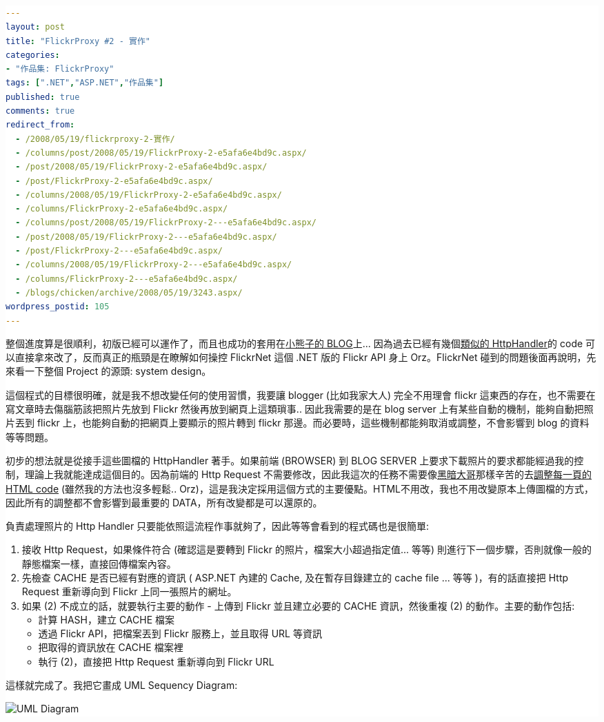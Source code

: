 ```yaml
---
layout: post
title: "FlickrProxy #2 - 實作"
categories:
- "作品集: FlickrProxy"
tags: [".NET","ASP.NET","作品集"]
published: true
comments: true
redirect_from:
  - /2008/05/19/flickrproxy-2-實作/
  - /columns/post/2008/05/19/FlickrProxy-2-e5afa6e4bd9c.aspx/
  - /post/2008/05/19/FlickrProxy-2-e5afa6e4bd9c.aspx/
  - /post/FlickrProxy-2-e5afa6e4bd9c.aspx/
  - /columns/2008/05/19/FlickrProxy-2-e5afa6e4bd9c.aspx/
  - /columns/FlickrProxy-2-e5afa6e4bd9c.aspx/
  - /columns/post/2008/05/19/FlickrProxy-2---e5afa6e4bd9c.aspx/
  - /post/2008/05/19/FlickrProxy-2---e5afa6e4bd9c.aspx/
  - /post/FlickrProxy-2---e5afa6e4bd9c.aspx/
  - /columns/2008/05/19/FlickrProxy-2---e5afa6e4bd9c.aspx/
  - /columns/FlickrProxy-2---e5afa6e4bd9c.aspx/
  - /blogs/chicken/archive/2008/05/19/3243.aspx/
wordpress_postid: 105
---
```


整個進度算是很順利，初版已經可以運作了，而且也成功的套用在[小熊子的 BLOG](http://michadel.chicken-house.net/blogs/michadel/default.aspx)上... 因為過去已經有幾個[類似的 HttpHandler](/post/e4b889e5808be5a5bde794a8e79a84-ASPNET-HttpHandler.aspx)的 code 可以直接拿來改了，反而真正的瓶頸是在瞭解如何操控 FlickrNet 這個 .NET 版的 Flickr API 身上 Orz。FlickrNet 碰到的問題後面再說明，先來看一下整個 Project 的源頭: system design。

這個程式的目標很明確，就是我不想改變任何的使用習慣，我要讓 blogger (比如我家大人) 完全不用理會 flickr 這東西的存在，也不需要在寫文章時去傷腦筋該把照片先放到 Flickr 然後再放到網頁上這類瑣事.. 因此我需要的是在 blog server 上有某些自動的機制，能夠自動把照片丟到 flickr 上，也能夠自動的把網頁上要顯示的照片轉到 flickr 那邊。而必要時，這些機制都能夠取消或調整，不會影響到 blog 的資料等等問題。

初步的想法就是從接手這些圖檔的 HttpHandler 著手。如果前端 (BROWSER) 到 BLOG SERVER 上要求下載照片的要求都能經過我的控制，理論上我就能達成這個目的。因為前端的 Http Request 不需要修改，因此我這次的任務不需要像[黑暗大哥](http://www.darkthread.net/)那樣辛苦的去[調整每一頁的 HTML code](http://blog.darkthread.net/blogs/darkthreadtw/archive/2008/05/10/replace-html-of-asp-net.aspx) (雖然我的方法也沒多輕鬆.. Orz)，這是我決定採用這個方式的主要優點。HTML不用改，我也不用改變原本上傳圖檔的方式，因此所有的調整都不會影響到最重要的 DATA，所有改變都是可以還原的。

負責處理照片的 Http Handler 只要能依照這流程作事就夠了，因此等等會看到的程式碼也是很簡單:

1. 接收 Http Request，如果條件符合 (確認這是要轉到 Flickr 的照片，檔案大小超過指定值... 等等) 則進行下一個步驟，否則就像一般的靜態檔案一樣，直接回傳檔案內容。
2. 先檢查 CACHE 是否已經有對應的資訊 ( ASP.NET 內建的 Cache, 及在暫存目錄建立的 cache file ... 等等 )，有的話直接把 Http Request 重新導向到 Flickr 上同一張照片的網址。
3. 如果 (2) 不成立的話，就要執行主要的動作 - 上傳到 Flickr 並且建立必要的 CACHE 資訊，然後重複 (2) 的動作。主要的動作包括:
   - 計算 HASH，建立 CACHE 檔案
   - 透過 Flickr API，把檔案丟到 Flickr 服務上，並且取得 URL 等資訊
   - 把取得的資訊放在 CACHE 檔案裡
   - 執行 (2)，直接把 Http Request 重新導向到 Flickr URL

這樣就完成了。我把它畫成 UML Sequency Diagram:

![UML Diagram](/wp-content/be-files/WindowsLiveWriter/FlickrProxy2_EC39/1_3.png)
